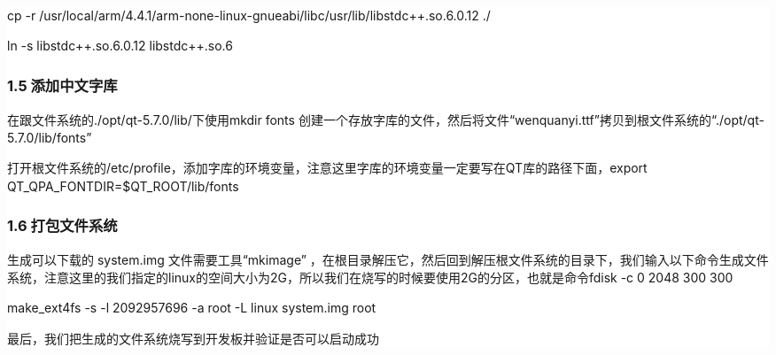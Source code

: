 cp -r /usr/local/arm/4.4.1/arm-none-linux-gnueabi/libc/usr/lib/libstdc++.so.6.0.12 ./

ln -s libstdc++.so.6.0.12 libstdc++.so.6

###  1.5 添加中文字库

在跟文件系统的./opt/qt-5.7.0/lib/下使用mkdir fonts 创建一个存放字库的文件，然后将文件“wenquanyi.ttf”拷贝到根文件系统的“./opt/qt-5.7.0/lib/fonts”  

打开根文件系统的/etc/profile，添加字库的环境变量，注意这里字库的环境变量一定要写在QT库的路径下面，export QT_QPA_FONTDIR=$QT_ROOT/lib/fonts  

### 1.6 打包文件系统

 生成可以下载的 system.img 文件需要工具“mkimage” ，在根目录解压它，然后回到解压根文件系统的目录下，我们输入以下命令生成文件系统，注意这里的我们指定的linux的空间大小为2G，所以我们在烧写的时候要使用2G的分区，也就是命令fdisk -c 0 2048 300 300         

 make_ext4fs -s -l 2092957696 -a root -L linux system.img root  

 最后，我们把生成的文件系统烧写到开发板并验证是否可以启动成功  